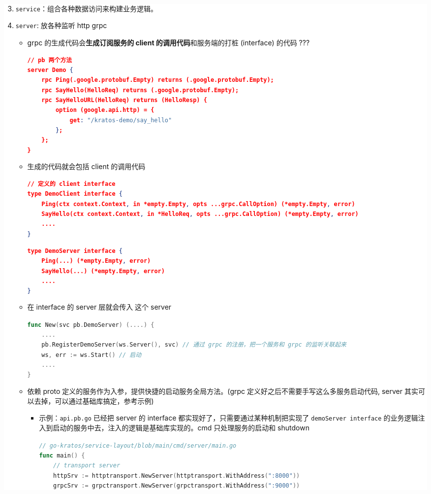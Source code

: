 3. `service`：组合各种数据访问来构建业务逻辑。

4. `server`: 放各种监听 http grpc

    - grpc 的生成代码会**生成订阅服务的 client 的调用代码**和服务端的打桩 (interface) 的代码 ???

        ```json
        // pb 两个方法
        server Demo {
            rpc Ping(.google.protobuf.Empty) returns (.google.protobuf.Empty);
            rpc SayHello(HelloReq) returns (.google.protobuf.Empty);
            rpc SayHelloURL(HelloReq) returns (HelloResp) {
                option (google.api.http) = {
                    get: "/kratos-demo/say_hello"
                };
            };
        }
        ```

    - 生成的代码就会包括 client 的调用代码

        ```json
        // 定义的 client interface
        type DemoClient interface {
            Ping(ctx context.Context, in *empty.Empty, opts ...grpc.CallOption) (*empty.Empty, error)
            SayHello(ctx context.Context, in *HelloReq, opts ...grpc.CallOption) (*empty.Empty, error)
            ....
        }
        ```

        ```json
        type DemoServer interface {
            Ping(...) (*empty.Empty, error)
            SayHello(...) (*empty.Empty, error)
            ....
        }
        ```

    - 在 interface 的 server 层就会传入 这个 server

        ```go
        func New(svc pb.DemoServer) (....) {
            ....
            pb.RegisterDemoServer(ws.Server(), svc) // 通过 grpc 的注册，把一个服务和 grpc 的监听关联起来
            ws, err := ws.Start() // 启动
            ....
        }
        ```

    - 依赖 proto 定义的服务作为入参，提供快捷的启动服务全局方法。(grpc 定义好之后不需要手写这么多服务启动代码, server 其实可以去掉，可以通过基础库搞定，参考示例)

        - 示例：`api.pb.go` 已经把 server 的 interface 都实现好了，只需要通过某种机制把实现了 `demoServer interface` 的业务逻辑注入到启动的服务中去，注入的逻辑是基础库实现的。cmd 只处理服务的启动和 shutdown

            ```go
            // go-kratos/service-layout/blob/main/cmd/server/main.go
            func main() {
                // transport server
                httpSrv := httptransport.NewServer(httptransport.WithAddress(":8000"))
                grpcSrv := grpctransport.NewServer(grpctransport.WithAddress(":9000"))
